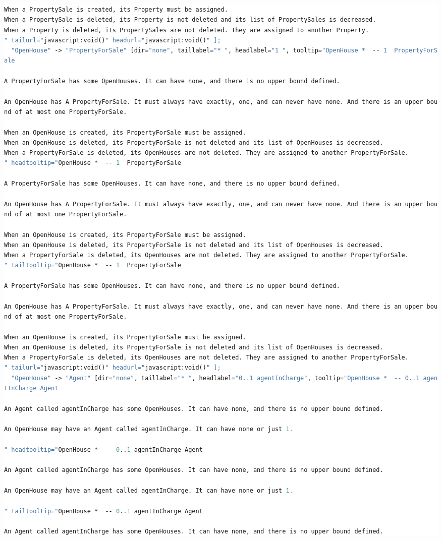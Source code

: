 ```graphql
When a PropertySale is created, its Property must be assigned.
When a PropertySale is deleted, its Property is not deleted and its list of PropertySales is decreased.
When a Property is deleted, its PropertySales are not deleted. They are assigned to another Property.
" tailurl="javascript:void()" headurl="javascript:void()" ];
  "OpenHouse" -> "PropertyForSale" [dir="none", taillabel="* ", headlabel="1 ", tooltip="OpenHouse *  -- 1  PropertyForSale

A PropertyForSale has some OpenHouses. It can have none, and there is no upper bound defined.

An OpenHouse has A PropertyForSale. It must always have exactly, one, and can never have none. And there is an upper bound of at most one PropertyForSale.

When an OpenHouse is created, its PropertyForSale must be assigned.
When an OpenHouse is deleted, its PropertyForSale is not deleted and its list of OpenHouses is decreased.
When a PropertyForSale is deleted, its OpenHouses are not deleted. They are assigned to another PropertyForSale.
" headtooltip="OpenHouse *  -- 1  PropertyForSale

A PropertyForSale has some OpenHouses. It can have none, and there is no upper bound defined.

An OpenHouse has A PropertyForSale. It must always have exactly, one, and can never have none. And there is an upper bound of at most one PropertyForSale.

When an OpenHouse is created, its PropertyForSale must be assigned.
When an OpenHouse is deleted, its PropertyForSale is not deleted and its list of OpenHouses is decreased.
When a PropertyForSale is deleted, its OpenHouses are not deleted. They are assigned to another PropertyForSale.
" tailtooltip="OpenHouse *  -- 1  PropertyForSale

A PropertyForSale has some OpenHouses. It can have none, and there is no upper bound defined.

An OpenHouse has A PropertyForSale. It must always have exactly, one, and can never have none. And there is an upper bound of at most one PropertyForSale.

When an OpenHouse is created, its PropertyForSale must be assigned.
When an OpenHouse is deleted, its PropertyForSale is not deleted and its list of OpenHouses is decreased.
When a PropertyForSale is deleted, its OpenHouses are not deleted. They are assigned to another PropertyForSale.
" tailurl="javascript:void()" headurl="javascript:void()" ];
  "OpenHouse" -> "Agent" [dir="none", taillabel="* ", headlabel="0..1 agentInCharge", tooltip="OpenHouse *  -- 0..1 agentInCharge Agent

An Agent called agentInCharge has some OpenHouses. It can have none, and there is no upper bound defined.

An OpenHouse may have an Agent called agentInCharge. It can have none or just 1. 

" headtooltip="OpenHouse *  -- 0..1 agentInCharge Agent

An Agent called agentInCharge has some OpenHouses. It can have none, and there is no upper bound defined.

An OpenHouse may have an Agent called agentInCharge. It can have none or just 1. 

" tailtooltip="OpenHouse *  -- 0..1 agentInCharge Agent

An Agent called agentInCharge has some OpenHouses. It can have none, and there is no upper bound defined.
```